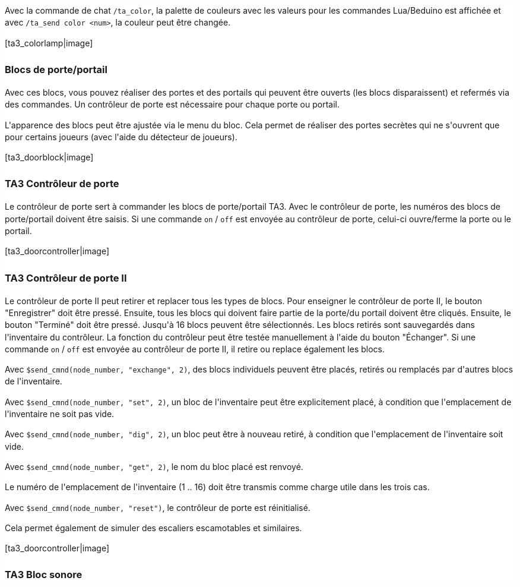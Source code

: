Avec la commande de chat `/ta_color`, la palette de couleurs avec les valeurs pour les commandes Lua/Beduino est affichée et avec `/ta_send color <num>`, la couleur peut être changée.

[ta3_colorlamp|image]

### Blocs de porte/portail

Avec ces blocs, vous pouvez réaliser des portes et des portails qui peuvent être ouverts (les blocs disparaissent) et refermés via des commandes. Un contrôleur de porte est nécessaire pour chaque porte ou portail.

L'apparence des blocs peut être ajustée via le menu du bloc.
Cela permet de réaliser des portes secrètes qui ne s'ouvrent que pour certains joueurs (avec l'aide du détecteur de joueurs).

[ta3_doorblock|image]

### TA3 Contrôleur de porte

Le contrôleur de porte sert à commander les blocs de porte/portail TA3. Avec le contrôleur de porte, les numéros des blocs de porte/portail doivent être saisis. Si une commande `on` / `off` est envoyée au contrôleur de porte, celui-ci ouvre/ferme la porte ou le portail.

[ta3_doorcontroller|image]

### TA3 Contrôleur de porte II

Le contrôleur de porte II peut retirer et replacer tous les types de blocs. Pour enseigner le contrôleur de porte II, le bouton "Enregistrer" doit être pressé. Ensuite, tous les blocs qui doivent faire partie de la porte/du portail doivent être cliqués. Ensuite, le bouton "Terminé" doit être pressé. Jusqu'à 16 blocs peuvent être sélectionnés. Les blocs retirés sont sauvegardés dans l'inventaire du contrôleur. La fonction du contrôleur peut être testée manuellement à l'aide du bouton "Échanger". Si une commande `on` / `off` est envoyée au contrôleur de porte II, il retire ou replace également les blocs.

Avec `$send_cmnd(node_number, "exchange", 2)`, des blocs individuels peuvent être placés, retirés ou remplacés par d'autres blocs de l'inventaire.

Avec `$send_cmnd(node_number, "set", 2)`, un bloc de l'inventaire peut être explicitement placé, à condition que l'emplacement de l'inventaire ne soit pas vide.

Avec `$send_cmnd(node_number, "dig", 2)`, un bloc peut être à nouveau retiré, à condition que l'emplacement de l'inventaire soit vide.

Avec `$send_cmnd(node_number, "get", 2)`, le nom du bloc placé est renvoyé.

Le numéro de l'emplacement de l'inventaire (1 .. 16) doit être transmis comme charge utile dans les trois cas.

Avec `$send_cmnd(node_number, "reset")`, le contrôleur de porte est réinitialisé.

Cela permet également de simuler des escaliers escamotables et similaires.

[ta3_doorcontroller|image]

### TA3 Bloc sonore
